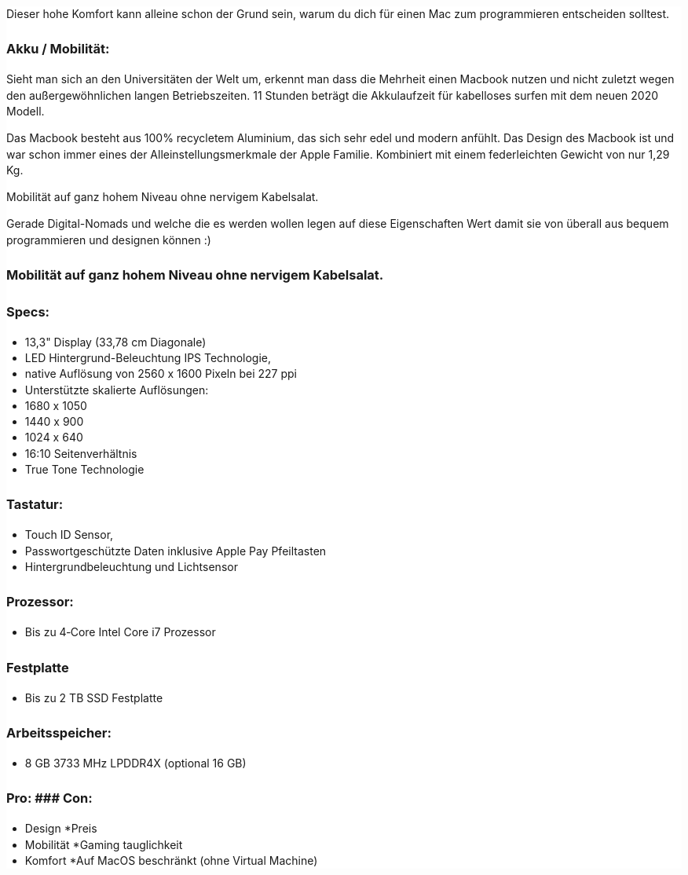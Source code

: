 Dieser hohe Komfort kann alleine schon der Grund sein, warum du dich für einen Mac zum programmieren entscheiden solltest.


### Akku / Mobilität:

Sieht man sich an den Universitäten der Welt um, erkennt man dass die Mehrheit einen Macbook nutzen und nicht zuletzt wegen den außergewöhnlichen langen Betriebszeiten. 11 Stunden beträgt die Akkulaufzeit für kabelloses surfen mit dem neuen 2020 Modell. 

Das Macbook besteht aus 100% recycletem Aluminium, das sich sehr edel und modern anfühlt. Das Design des Macbook ist und war schon immer eines der Alleinstellungsmerkmale der Apple Familie. Kombiniert mit einem federleichten Gewicht von nur 1,29 Kg.

 Mobilität auf ganz hohem Niveau ohne nervigem Kabelsalat. 

Gerade Digital-Nomads und welche die es werden wollen legen auf diese Eigenschaften Wert damit sie von überall aus bequem programmieren und designen können :)

### Mobilität auf ganz hohem Niveau ohne nervigem Kabelsalat. 



### Specs:
* 13,3" Display (33,78 cm Diagonale) 
* LED Hintergrund-Beleuchtung  IPS Technologie, 
* native Auflösung von 2560 x 1600 Pixeln bei 227 ppi
* Unterstützte skalierte Auflösungen:
* 1680 x 1050
* 1440 x 900
* 1024 x 640
* 16:10 Seitenverhältnis
* True Tone Technologie

### Tastatur:
* Touch ID Sensor, 
* Passwortgeschützte Daten inklusive Apple Pay Pfeiltasten
* Hintergrundbeleuchtung und Lichtsensor

### Prozessor:
* Bis zu 4‑Core Intel Core i7 Prozessor


### Festplatte
* Bis zu 2 TB SSD Festplatte

### Arbeitsspeicher:
* 8 GB 3733 MHz LPDDR4X (optional 16 GB)


### Pro:          ### Con:
* Design           *Preis
* Mobilität        *Gaming tauglichkeit
* Komfort          *Auf MacOS beschränkt (ohne Virtual Machine)
